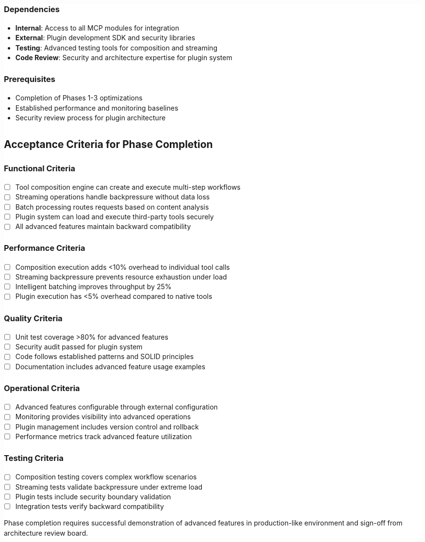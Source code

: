 ### Dependencies
- **Internal**: Access to all MCP modules for integration
- **External**: Plugin development SDK and security libraries
- **Testing**: Advanced testing tools for composition and streaming
- **Code Review**: Security and architecture expertise for plugin system

### Prerequisites
- Completion of Phases 1-3 optimizations
- Established performance and monitoring baselines
- Security review process for plugin architecture

## Acceptance Criteria for Phase Completion

### Functional Criteria
- [ ] Tool composition engine can create and execute multi-step workflows
- [ ] Streaming operations handle backpressure without data loss
- [ ] Batch processing routes requests based on content analysis
- [ ] Plugin system can load and execute third-party tools securely
- [ ] All advanced features maintain backward compatibility

### Performance Criteria
- [ ] Composition execution adds <10% overhead to individual tool calls
- [ ] Streaming backpressure prevents resource exhaustion under load
- [ ] Intelligent batching improves throughput by 25%
- [ ] Plugin execution has <5% overhead compared to native tools

### Quality Criteria
- [ ] Unit test coverage >80% for advanced features
- [ ] Security audit passed for plugin system
- [ ] Code follows established patterns and SOLID principles
- [ ] Documentation includes advanced feature usage examples

### Operational Criteria
- [ ] Advanced features configurable through external configuration
- [ ] Monitoring provides visibility into advanced operations
- [ ] Plugin management includes version control and rollback
- [ ] Performance metrics track advanced feature utilization

### Testing Criteria
- [ ] Composition testing covers complex workflow scenarios
- [ ] Streaming tests validate backpressure under extreme load
- [ ] Plugin tests include security boundary validation
- [ ] Integration tests verify backward compatibility

Phase completion requires successful demonstration of advanced features in production-like environment and sign-off from architecture review board.